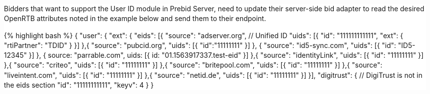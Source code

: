 Bidders that want to support the User ID module in Prebid Server, need to update their server-side bid adapter to read the desired OpenRTB attributes noted in the example below and send them to their endpoint.

{% highlight bash %}
{
    "user": {
        "ext": {
            "eids": [{
                "source": "adserver.org",  // Unified ID
                "uids": [{
                    "id": "111111111111",
                    "ext": {
                        "rtiPartner": "TDID"
                    }
                }]
            },{
                "source": "pubcid.org",
                "uids": [{
                    "id":"11111111"
                }]
            },
            {
                "source": "id5-sync.com",
                "uids": [{
                    "id": "ID5-12345"
                }]
            },
            {
                source: "parrable.com",
                uids: [{
                    id: "01.1563917337.test-eid"
                }]
            },{
                "source": "identityLink",
                "uids": [{
                    "id": "11111111"
                }]
            },{
                "source": "criteo",
                "uids": [{
                    "id": "11111111"
                }]
            },{
                "source": "britepool.com",
                "uids": [{
                    "id": "11111111"
                }]
            },{
                "source": "liveintent.com",
                "uids": [{
                    "id": "11111111"
                }]
            },{
                "source": "netid.de",
                "uids": [{
                    "id": "11111111"
                }]
            }],
            "digitrust": {              // DigiTrust is not in the eids section
                "id": "11111111111",
                "keyv": 4
            }
        }